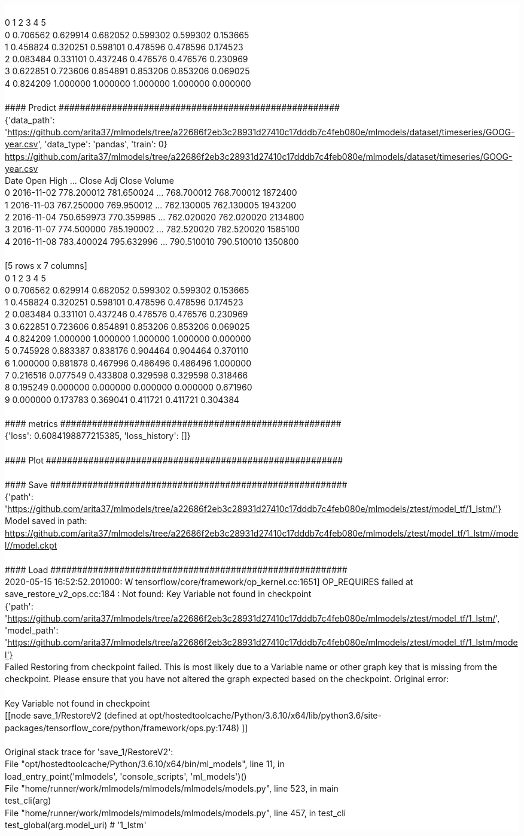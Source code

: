 <br />          0         1         2         3         4         5
<br />0  0.706562  0.629914  0.682052  0.599302  0.599302  0.153665
<br />1  0.458824  0.320251  0.598101  0.478596  0.478596  0.174523
<br />2  0.083484  0.331101  0.437246  0.476576  0.476576  0.230969
<br />3  0.622851  0.723606  0.854891  0.853206  0.853206  0.069025
<br />4  0.824209  1.000000  1.000000  1.000000  1.000000  0.000000
<br />
<br />  #### Predict   ##################################################### 
<br />{'data_path': 'https://github.com/arita37/mlmodels/tree/a22686f2eb3c28931d27410c17dddb7c4feb080e/mlmodels/dataset/timeseries/GOOG-year.csv', 'data_type': 'pandas', 'train': 0}
<br />https://github.com/arita37/mlmodels/tree/a22686f2eb3c28931d27410c17dddb7c4feb080e/mlmodels/dataset/timeseries/GOOG-year.csv
<br />         Date        Open        High  ...       Close   Adj Close   Volume
<br />0  2016-11-02  778.200012  781.650024  ...  768.700012  768.700012  1872400
<br />1  2016-11-03  767.250000  769.950012  ...  762.130005  762.130005  1943200
<br />2  2016-11-04  750.659973  770.359985  ...  762.020020  762.020020  2134800
<br />3  2016-11-07  774.500000  785.190002  ...  782.520020  782.520020  1585100
<br />4  2016-11-08  783.400024  795.632996  ...  790.510010  790.510010  1350800
<br />
<br />[5 rows x 7 columns]
<br />          0         1         2         3         4         5
<br />0  0.706562  0.629914  0.682052  0.599302  0.599302  0.153665
<br />1  0.458824  0.320251  0.598101  0.478596  0.478596  0.174523
<br />2  0.083484  0.331101  0.437246  0.476576  0.476576  0.230969
<br />3  0.622851  0.723606  0.854891  0.853206  0.853206  0.069025
<br />4  0.824209  1.000000  1.000000  1.000000  1.000000  0.000000
<br />5  0.745928  0.883387  0.838176  0.904464  0.904464  0.370110
<br />6  1.000000  0.881878  0.467996  0.486496  0.486496  1.000000
<br />7  0.216516  0.077549  0.433808  0.329598  0.329598  0.318466
<br />8  0.195249  0.000000  0.000000  0.000000  0.000000  0.671960
<br />9  0.000000  0.173783  0.369041  0.411721  0.411721  0.304384
<br />
<br />  #### metrics   ##################################################### 
<br />{'loss': 0.6084198877215385, 'loss_history': []}
<br />
<br />  #### Plot   ######################################################## 
<br />
<br />  #### Save   ######################################################## 
<br />{'path': 'https://github.com/arita37/mlmodels/tree/a22686f2eb3c28931d27410c17dddb7c4feb080e/mlmodels/ztest/model_tf/1_lstm/'}
<br />Model saved in path: https://github.com/arita37/mlmodels/tree/a22686f2eb3c28931d27410c17dddb7c4feb080e/mlmodels/ztest/model_tf/1_lstm//model//model.ckpt
<br />
<br />  #### Load   ######################################################## 
<br />2020-05-15 16:52:52.201000: W tensorflow/core/framework/op_kernel.cc:1651] OP_REQUIRES failed at save_restore_v2_ops.cc:184 : Not found: Key Variable not found in checkpoint
<br />{'path': 'https://github.com/arita37/mlmodels/tree/a22686f2eb3c28931d27410c17dddb7c4feb080e/mlmodels/ztest/model_tf/1_lstm/', 'model_path': 'https://github.com/arita37/mlmodels/tree/a22686f2eb3c28931d27410c17dddb7c4feb080e/mlmodels/ztest/model_tf/1_lstm/model'}
<br />Failed Restoring from checkpoint failed. This is most likely due to a Variable name or other graph key that is missing from the checkpoint. Please ensure that you have not altered the graph expected based on the checkpoint. Original error:
<br />
<br />Key Variable not found in checkpoint
<br />	 [[node save_1/RestoreV2 (defined at opt/hostedtoolcache/Python/3.6.10/x64/lib/python3.6/site-packages/tensorflow_core/python/framework/ops.py:1748) ]]
<br />
<br />Original stack trace for 'save_1/RestoreV2':
<br />  File "opt/hostedtoolcache/Python/3.6.10/x64/bin/ml_models", line 11, in <module>
<br />    load_entry_point('mlmodels', 'console_scripts', 'ml_models')()
<br />  File "home/runner/work/mlmodels/mlmodels/mlmodels/models.py", line 523, in main
<br />    test_cli(arg)
<br />  File "home/runner/work/mlmodels/mlmodels/mlmodels/models.py", line 457, in test_cli
<br />    test_global(arg.model_uri)  # '1_lstm'